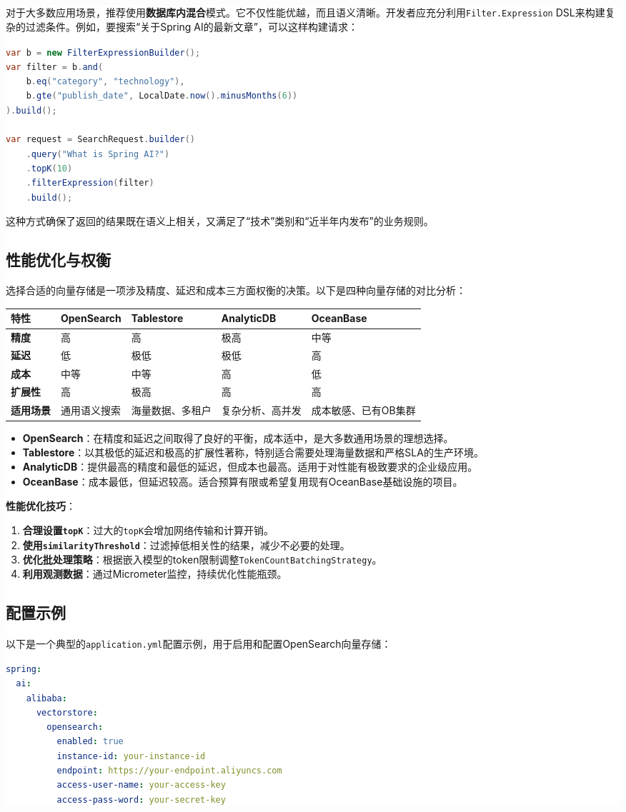 对于大多数应用场景，推荐使用**数据库内混合**模式。它不仅性能优越，而且语义清晰。开发者应充分利用`Filter.Expression` DSL来构建复杂的过滤条件。例如，要搜索“关于Spring AI的最新文章”，可以这样构建请求：

```java
var b = new FilterExpressionBuilder();
var filter = b.and(
    b.eq("category", "technology"),
    b.gte("publish_date", LocalDate.now().minusMonths(6))
).build();

var request = SearchRequest.builder()
    .query("What is Spring AI?")
    .topK(10)
    .filterExpression(filter)
    .build();
```

这种方式确保了返回的结果既在语义上相关，又满足了“技术”类别和“近半年内发布”的业务规则。

## 性能优化与权衡

选择合适的向量存储是一项涉及精度、延迟和成本三方面权衡的决策。以下是四种向量存储的对比分析：

| 特性 | OpenSearch | Tablestore | AnalyticDB | OceanBase |
| :--- | :--- | :--- | :--- | :--- |
| **精度** | 高 | 高 | 极高 | 中等 |
| **延迟** | 低 | 极低 | 极低 | 高 |
| **成本** | 中等 | 中等 | 高 | 低 |
| **扩展性** | 高 | 极高 | 高 | 高 |
| **适用场景** | 通用语义搜索 | 海量数据、多租户 | 复杂分析、高并发 | 成本敏感、已有OB集群 |

-   **OpenSearch**：在精度和延迟之间取得了良好的平衡，成本适中，是大多数通用场景的理想选择。
-   **Tablestore**：以其极低的延迟和极高的扩展性著称，特别适合需要处理海量数据和严格SLA的生产环境。
-   **AnalyticDB**：提供最高的精度和最低的延迟，但成本也最高。适用于对性能有极致要求的企业级应用。
-   **OceanBase**：成本最低，但延迟较高。适合预算有限或希望复用现有OceanBase基础设施的项目。

**性能优化技巧**：
1.  **合理设置`topK`**：过大的`topK`会增加网络传输和计算开销。
2.  **使用`similarityThreshold`**：过滤掉低相关性的结果，减少不必要的处理。
3.  **优化批处理策略**：根据嵌入模型的token限制调整`TokenCountBatchingStrategy`。
4.  **利用观测数据**：通过Micrometer监控，持续优化性能瓶颈。

## 配置示例

以下是一个典型的`application.yml`配置示例，用于启用和配置OpenSearch向量存储：

```yaml
spring:
  ai:
    alibaba:
      vectorstore:
        opensearch:
          enabled: true
          instance-id: your-instance-id
          endpoint: https://your-endpoint.aliyuncs.com
          access-user-name: your-access-key
          access-pass-word: your-secret-key
```
